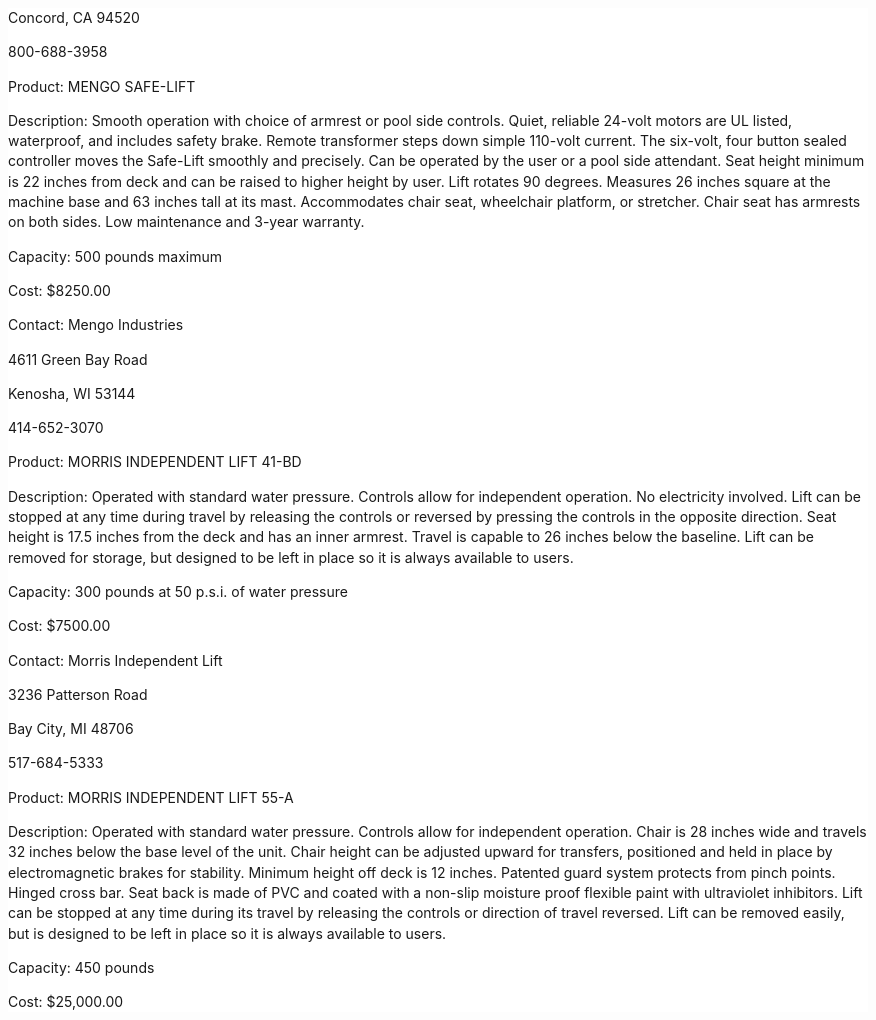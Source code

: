 Concord, CA 94520

800-688-3958

Product: MENGO SAFE-LIFT

Description: Smooth operation with choice of armrest or pool side controls. Quiet, reliable 24-volt motors are UL listed, waterproof, and includes safety brake. Remote transformer steps down simple 110-volt current. The six-volt, four button sealed controller moves the Safe-Lift smoothly and precisely. Can be operated by the user or a pool side attendant. Seat height minimum is 22 inches from deck and can be raised to higher height by user. Lift rotates 90 degrees. Measures 26 inches square at the machine base and 63 inches tall at its mast. Accommodates chair seat, wheelchair platform, or stretcher. Chair seat has armrests on both sides. Low maintenance and 3-year warranty.

Capacity: 500 pounds maximum

Cost: $8250.00

Contact: Mengo Industries

4611 Green Bay Road

Kenosha, WI 53144

414-652-3070

Product: MORRIS INDEPENDENT LIFT 41-BD

Description: Operated with standard water pressure. Controls allow for independent operation. No electricity involved. Lift can be stopped at any time during travel by releasing the controls or reversed by pressing the controls in the opposite direction. Seat height is 17.5 inches from the deck and has an inner armrest. Travel is capable to 26 inches below the baseline. Lift can be removed for storage, but designed to be left in place so it is always available to users.

Capacity: 300 pounds at 50 p.s.i. of water pressure

Cost: $7500.00

Contact: Morris Independent Lift

3236 Patterson Road

Bay City, MI 48706

517-684-5333

Product: MORRIS INDEPENDENT LIFT 55-A

Description: Operated with standard water pressure. Controls allow for independent operation. Chair is 28 inches wide and travels 32 inches below the base level of the unit. Chair height can be adjusted upward for transfers, positioned and held in place by electromagnetic brakes for stability. Minimum height off deck is 12 inches. Patented guard system protects from pinch points. Hinged cross bar. Seat back is made of PVC and coated with a non-slip moisture proof flexible paint with ultraviolet inhibitors. Lift can be stopped at any time during its travel by releasing the controls or direction of travel reversed. Lift can be removed easily, but is designed to be left in place so it is always available to users.

Capacity: 450 pounds

Cost: $25,000.00
